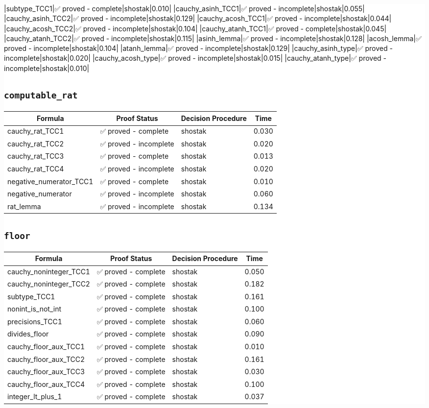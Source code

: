 |subtype_TCC1|✅ proved - complete|shostak|0.010|
|cauchy_asinh_TCC1|✅ proved - incomplete|shostak|0.055|
|cauchy_asinh_TCC2|✅ proved - incomplete|shostak|0.129|
|cauchy_acosh_TCC1|✅ proved - incomplete|shostak|0.044|
|cauchy_acosh_TCC2|✅ proved - incomplete|shostak|0.104|
|cauchy_atanh_TCC1|✅ proved - complete|shostak|0.045|
|cauchy_atanh_TCC2|✅ proved - incomplete|shostak|0.115|
|asinh_lemma|✅ proved - incomplete|shostak|0.128|
|acosh_lemma|✅ proved - incomplete|shostak|0.104|
|atanh_lemma|✅ proved - incomplete|shostak|0.129|
|cauchy_asinh_type|✅ proved - incomplete|shostak|0.020|
|cauchy_acosh_type|✅ proved - incomplete|shostak|0.015|
|cauchy_atanh_type|✅ proved - incomplete|shostak|0.010|

## `computable_rat`

| Formula | Proof Status | Decision Procedure | Time |
| ---     | ---          | ---                | ---  |
|cauchy_rat_TCC1|✅ proved - complete|shostak|0.030|
|cauchy_rat_TCC2|✅ proved - incomplete|shostak|0.020|
|cauchy_rat_TCC3|✅ proved - complete|shostak|0.013|
|cauchy_rat_TCC4|✅ proved - incomplete|shostak|0.020|
|negative_numerator_TCC1|✅ proved - complete|shostak|0.010|
|negative_numerator|✅ proved - incomplete|shostak|0.060|
|rat_lemma|✅ proved - incomplete|shostak|0.134|

## `floor`

| Formula | Proof Status | Decision Procedure | Time |
| ---     | ---          | ---                | ---  |
|cauchy_noninteger_TCC1|✅ proved - complete|shostak|0.050|
|cauchy_noninteger_TCC2|✅ proved - complete|shostak|0.182|
|subtype_TCC1|✅ proved - complete|shostak|0.161|
|nonint_is_not_int|✅ proved - complete|shostak|0.100|
|precisions_TCC1|✅ proved - complete|shostak|0.060|
|divides_floor|✅ proved - complete|shostak|0.090|
|cauchy_floor_aux_TCC1|✅ proved - complete|shostak|0.010|
|cauchy_floor_aux_TCC2|✅ proved - complete|shostak|0.161|
|cauchy_floor_aux_TCC3|✅ proved - complete|shostak|0.030|
|cauchy_floor_aux_TCC4|✅ proved - complete|shostak|0.100|
|integer_lt_plus_1|✅ proved - complete|shostak|0.037|